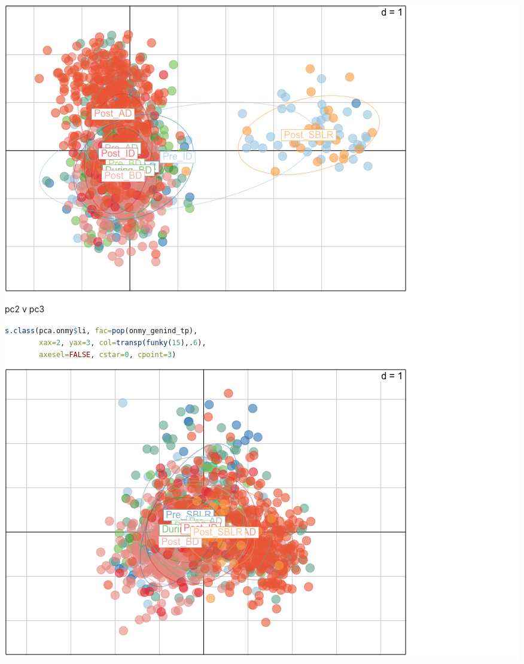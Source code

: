 ![](steelhead_PCA_files/figure-gfm/unnamed-chunk-11-1.png)

pc2 v pc3

``` r
s.class(pca.onmy$li, fac=pop(onmy_genind_tp),
        xax=2, yax=3, col=transp(funky(15),.6),
        axesel=FALSE, cstar=0, cpoint=3)
```

![](steelhead_PCA_files/figure-gfm/unnamed-chunk-12-1.png)
